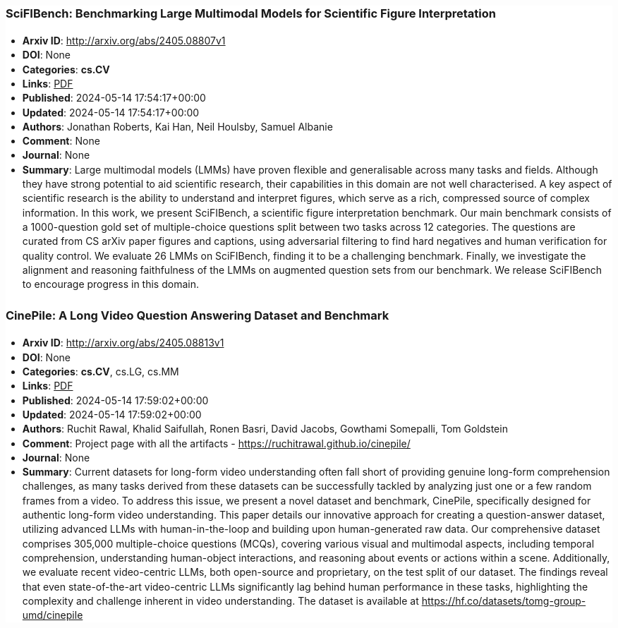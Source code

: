 

### SciFIBench: Benchmarking Large Multimodal Models for Scientific Figure Interpretation
- **Arxiv ID**: http://arxiv.org/abs/2405.08807v1
- **DOI**: None
- **Categories**: **cs.CV**
- **Links**: [PDF](http://arxiv.org/pdf/2405.08807v1)
- **Published**: 2024-05-14 17:54:17+00:00
- **Updated**: 2024-05-14 17:54:17+00:00
- **Authors**: Jonathan Roberts, Kai Han, Neil Houlsby, Samuel Albanie
- **Comment**: None
- **Journal**: None
- **Summary**: Large multimodal models (LMMs) have proven flexible and generalisable across many tasks and fields. Although they have strong potential to aid scientific research, their capabilities in this domain are not well characterised. A key aspect of scientific research is the ability to understand and interpret figures, which serve as a rich, compressed source of complex information. In this work, we present SciFIBench, a scientific figure interpretation benchmark. Our main benchmark consists of a 1000-question gold set of multiple-choice questions split between two tasks across 12 categories. The questions are curated from CS arXiv paper figures and captions, using adversarial filtering to find hard negatives and human verification for quality control. We evaluate 26 LMMs on SciFIBench, finding it to be a challenging benchmark. Finally, we investigate the alignment and reasoning faithfulness of the LMMs on augmented question sets from our benchmark. We release SciFIBench to encourage progress in this domain.



### CinePile: A Long Video Question Answering Dataset and Benchmark
- **Arxiv ID**: http://arxiv.org/abs/2405.08813v1
- **DOI**: None
- **Categories**: **cs.CV**, cs.LG, cs.MM
- **Links**: [PDF](http://arxiv.org/pdf/2405.08813v1)
- **Published**: 2024-05-14 17:59:02+00:00
- **Updated**: 2024-05-14 17:59:02+00:00
- **Authors**: Ruchit Rawal, Khalid Saifullah, Ronen Basri, David Jacobs, Gowthami Somepalli, Tom Goldstein
- **Comment**: Project page with all the artifacts -
  https://ruchitrawal.github.io/cinepile/
- **Journal**: None
- **Summary**: Current datasets for long-form video understanding often fall short of providing genuine long-form comprehension challenges, as many tasks derived from these datasets can be successfully tackled by analyzing just one or a few random frames from a video. To address this issue, we present a novel dataset and benchmark, CinePile, specifically designed for authentic long-form video understanding. This paper details our innovative approach for creating a question-answer dataset, utilizing advanced LLMs with human-in-the-loop and building upon human-generated raw data. Our comprehensive dataset comprises 305,000 multiple-choice questions (MCQs), covering various visual and multimodal aspects, including temporal comprehension, understanding human-object interactions, and reasoning about events or actions within a scene. Additionally, we evaluate recent video-centric LLMs, both open-source and proprietary, on the test split of our dataset. The findings reveal that even state-of-the-art video-centric LLMs significantly lag behind human performance in these tasks, highlighting the complexity and challenge inherent in video understanding. The dataset is available at https://hf.co/datasets/tomg-group-umd/cinepile
